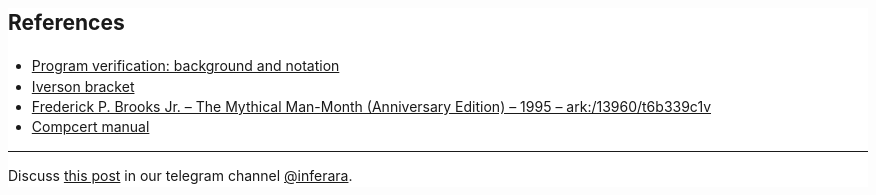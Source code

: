## References

- [Program verification: background and notation][1]
- [Iverson bracket][2]
- [Frederick P. Brooks Jr. – The Mythical Man-Month (Anniversary Edition) – 1995 – ark:/13960/t6b339c1v][3]
- [Compcert manual][4]

[1]: ../program-verification-background-and-notation/
[2]: https://ozaner.github.io/iverson-bracket/
[3]: https://www.oreilly.com/library/view/mythical-man-month-the/0201835959/
[4]: https://compcert.org/man/manual001.html#sec3

---

Discuss [this post](https://t.me/inferara/8) in our telegram channel [@inferara](https://t.me/inferara/).

